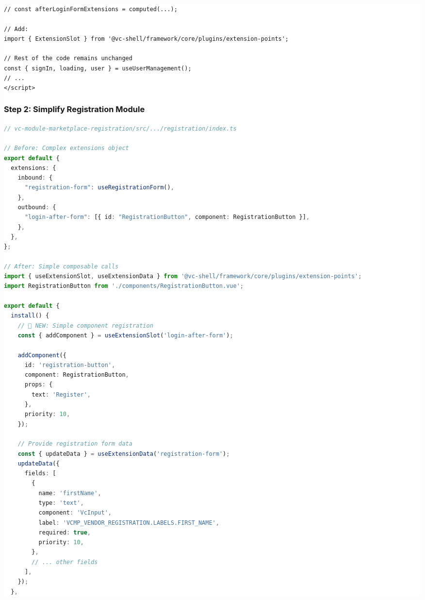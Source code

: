 ```vue
// const afterLoginFormExtensions = computed(...);

// Add:
import { ExtensionSlot } from '@vc-shell/framework/core/plugins/extension-points';

// Rest of the code remains unchanged
const { signIn, loading, user } = useUserManagement();
// ...
</script>
```

### Step 2: Simplify Registration Module

```typescript
// vc-module-marketplace-registration/src/.../registration/index.ts

// Before: Complex extensions object
export default {
  extensions: {
    inbound: {
      "registration-form": useRegistrationForm(),
    },
    outbound: {
      "login-after-form": [{ id: "RegistrationButton", component: RegistrationButton }],
    },
  },
};

// After: Simple composable calls
import { useExtensionSlot, useExtensionData } from '@vc-shell/framework/core/plugins/extension-points';
import RegistrationButton from './components/RegistrationButton.vue';

export default {
  install() {
    // 🎯 NEW: Simple component registration
    const { addComponent } = useExtensionSlot('login-after-form');

    addComponent({
      id: 'registration-button',
      component: RegistrationButton,
      props: {
        text: 'Register',
      },
      priority: 10,
    });

    // Provide registration form data
    const { updateData } = useExtensionData('registration-form');
    updateData({
      fields: [
        {
          name: 'firstName',
          type: 'text',
          component: 'VcInput',
          label: 'VCMP_VENDOR_REGISTRATION.LABELS.FIRST_NAME',
          required: true,
          priority: 10,
        },
        // ... other fields
      ],
    });
  },
```